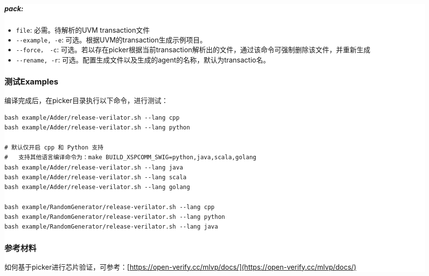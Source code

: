 
##### pack:
* `file`: 必需。待解析的UVM transaction文件
* `--example, -e`: 可选。根据UVM的transaction生成示例项目。
* `--force， -c`: 可选。若以存在picker根据当前transaction解析出的文件，通过该命令可强制删除该文件，并重新生成
* `--rename, -r`: 可选。配置生成文件以及生成的agent的名称，默认为transactio名。

### 测试Examples

编译完成后，在picker目录执行以下命令，进行测试：
```
bash example/Adder/release-verilator.sh --lang cpp
bash example/Adder/release-verilator.sh --lang python

# 默认仅开启 cpp 和 Python 支持
#   支持其他语言编译命令为：make BUILD_XSPCOMM_SWIG=python,java,scala,golang
bash example/Adder/release-verilator.sh --lang java
bash example/Adder/release-verilator.sh --lang scala
bash example/Adder/release-verilator.sh --lang golang

bash example/RandomGenerator/release-verilator.sh --lang cpp
bash example/RandomGenerator/release-verilator.sh --lang python
bash example/RandomGenerator/release-verilator.sh --lang java
```

### 参考材料

如何基于picker进行芯片验证，可参考：[https://open-verify.cc/mlvp/docs/](https://open-verify.cc/mlvp/docs/)
